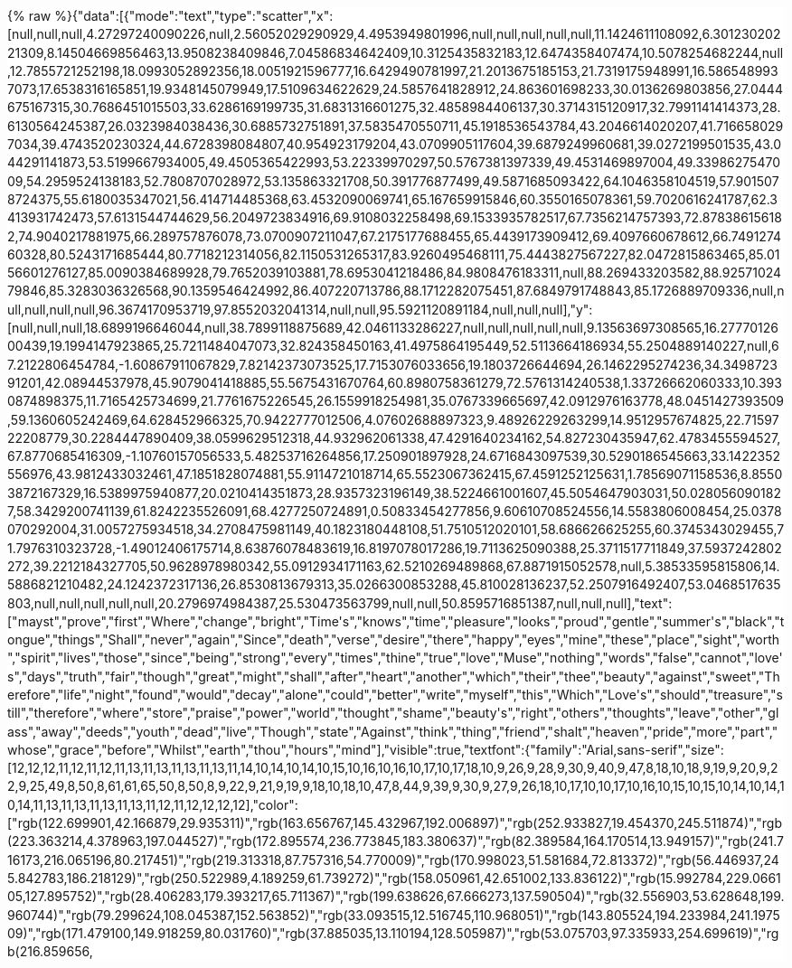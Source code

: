   {% raw
%}{"data":[{"mode":"text","type":"scatter","x":[null,null,null,4.27297240090226,null,2.56052029290929,4.4953949801996,null,null,null,null,null,11.1424611108092,6.30123020221309,8.14504669856463,13.9508238409846,7.04586834642409,10.3125435832183,12.6474358407474,10.5078254682244,null,12.7855721252198,18.0993052892356,18.0051921596777,16.6429490781997,21.2013675185153,21.7319175948991,16.5865489937073,17.6538316165851,19.9348145079949,17.5109634622629,24.5857641828912,24.863601698233,30.0136269803856,27.0444675167315,30.7686451015503,33.6286169199735,31.6831316601275,32.4858984406137,30.3714315120917,32.7991141414373,28.6130564245387,26.0323984038436,30.6885732751891,37.5835470550711,45.1918536543784,43.2046614020207,41.7166580297034,39.4743520230324,44.6728398084807,40.954923179204,43.0709905117604,39.6879249960681,39.0272199501535,43.044291141873,53.5199667934005,49.4505365422993,53.22339970297,50.5767381397339,49.4531469897004,49.3398627547009,54.2959524138183,52.7808707028972,53.135863321708,50.391776877499,49.5871685093422,64.1046358104519,57.9015078724375,55.6180035347021,56.414714485368,63.4532090069741,65.167659915846,60.3550165078361,59.7020616241787,62.3413931742473,57.6131544744629,56.2049723834916,69.9108032258498,69.1533935782517,67.7356214757393,72.878386156182,74.9040217881975,66.289757876078,73.0700907211047,67.2175177688455,65.4439173909412,69.4097660678612,66.749127460328,80.5243171685444,80.7718212314056,82.1150531265317,83.9260495468111,75.4443827567227,82.0472815863465,85.0156601276127,85.0090384689928,79.7652039103881,78.6953041218486,84.9808476183311,null,88.269433203582,88.9257102479846,85.3283036326568,90.1359546424992,86.407220713786,88.1712282075451,87.6849791748843,85.1726889709336,null,null,null,null,null,96.3674170953719,97.8552032041314,null,null,95.5921120891184,null,null,null],"y":[null,null,null,18.6899196646044,null,38.7899118875689,42.0461133286227,null,null,null,null,null,9.13563697308565,16.2777012600439,19.1994147923865,25.7211484047073,32.824358450163,41.4975864195449,52.5113664186934,55.2504889140227,null,67.2122806454784,-1.60867911067829,7.82142373073525,17.7153076033656,19.1803726644694,26.1462295274236,34.349872391201,42.08944537978,45.9079041418885,55.5675431670764,60.8980758361279,72.5761314240538,1.33726662060333,10.3930874898375,11.7165425734699,21.7761675226545,26.1559918254981,35.0767339665697,42.0912976163778,48.0451427393509,59.1360605242469,64.628452966325,70.9422777012506,4.07602688897323,9.48926229263299,14.9512957674825,22.7159722208779,30.2284447890409,38.0599629512318,44.932962061338,47.4291640234162,54.827230435947,62.4783455594527,67.8770685416309,-1.10760157056533,5.48253716264856,17.250901897928,24.6716843097539,30.5290186545663,33.1422352556976,43.9812433032461,47.1851828074881,55.9114721018714,65.5523067362415,67.4591252125631,1.78569071158536,8.85503872167329,16.5389975940877,20.0210414351873,28.9357323196149,38.5224661001607,45.5054647903031,50.0280560901827,58.3429200741139,61.8242235526091,68.4277250724891,0.50833454277856,9.60610708524556,14.5583806008454,25.0378070292004,31.0057275934518,34.2708475981149,40.1823180448108,51.7510512020101,58.686626625255,60.3745343029455,71.7976310323728,-1.49012406175714,8.63876078483619,16.8197078017286,19.7113625090388,25.3711517711849,37.5937242802272,39.2212184327705,50.9628978980342,55.0912934171163,62.5210269489868,67.8871915052578,null,5.38533595815806,14.5886821210482,24.1242372317136,26.8530813679313,35.0266300853288,45.810028136237,52.2507916492407,53.0468517635803,null,null,null,null,null,20.2796974984387,25.530473563799,null,null,50.8595716851387,null,null,null],"text":["mayst","prove","first","Where","change","bright","Time's","knows","time","pleasure","looks","proud","gentle","summer's","black","tongue","things","Shall","never","again","Since","death","verse","desire","there","happy","eyes","mine","these","place","sight","worth","spirit","lives","those","since","being","strong","every","times","thine","true","love","Muse","nothing","words","false","cannot","love's","days","truth","fair","though","great","might","shall","after","heart","another","which","their","thee","beauty","against","sweet","Therefore","life","night","found","would","decay","alone","could","better","write","myself","this","Which","Love's","should","treasure","still","therefore","where","store","praise","power","world","thought","shame","beauty's","right","others","thoughts","leave","other","glass","away","deeds","youth","dead","live","Though","state","Against","think","thing","friend","shalt","heaven","pride","more","part","whose","grace","before","Whilst","earth","thou","hours","mind"],"visible":true,"textfont":{"family":"Arial,sans-serif","size":[12,12,12,11,12,11,12,11,13,11,13,11,13,11,13,11,14,10,14,10,14,10,15,10,16,10,16,10,17,10,17,18,10,9,26,9,28,9,30,9,40,9,47,8,18,10,18,9,19,9,20,9,22,9,25,49,8,50,8,61,61,65,50,8,50,8,9,22,9,21,9,19,9,18,10,18,10,47,8,44,9,39,9,30,9,27,9,26,18,10,17,10,10,17,10,16,10,15,10,15,10,14,10,14,10,14,11,13,11,13,11,13,11,13,11,12,11,12,12,12,12],"color":["rgb(122.699901,42.166879,29.935311)","rgb(163.656767,145.432967,192.006897)","rgb(252.933827,19.454370,245.511874)","rgb(223.363214,4.378963,197.044527)","rgb(172.895574,236.773845,183.380637)","rgb(82.389584,164.170514,13.949157)","rgb(241.716173,216.065196,80.217451)","rgb(219.313318,87.757316,54.770009)","rgb(170.998023,51.581684,72.813372)","rgb(56.446937,245.842783,186.218129)","rgb(250.522989,4.189259,61.739272)","rgb(158.050961,42.651002,133.836122)","rgb(15.992784,229.066105,127.895752)","rgb(28.406283,179.393217,65.711367)","rgb(199.638626,67.666273,137.590504)","rgb(32.556903,53.628648,199.960744)","rgb(79.299624,108.045387,152.563852)","rgb(33.093515,12.516745,110.968051)","rgb(143.805524,194.233984,241.197509)","rgb(171.479100,149.918259,80.031760)","rgb(37.885035,13.110194,128.505987)","rgb(53.075703,97.335933,254.699619)","rgb(216.859656,